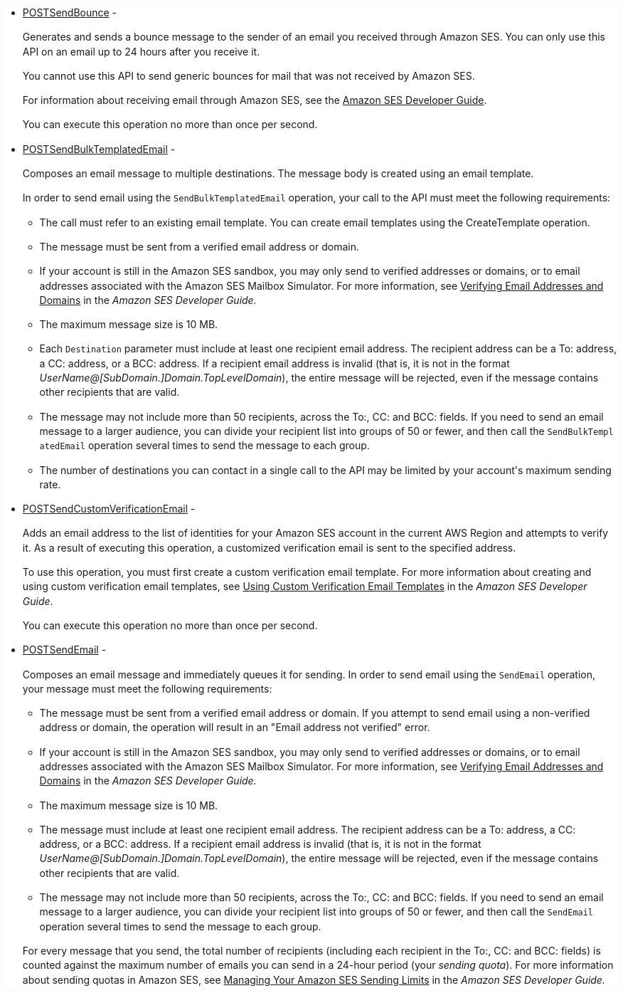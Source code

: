 * [POSTSendBounce](docs/sdk/README.md#postsendbounce) - <p>Generates and sends a bounce message to the sender of an email you received through Amazon SES. You can only use this API on an email up to 24 hours after you receive it.</p> <note> <p>You cannot use this API to send generic bounces for mail that was not received by Amazon SES.</p> </note> <p>For information about receiving email through Amazon SES, see the <a href="https://docs.aws.amazon.com/ses/latest/DeveloperGuide/receiving-email.html">Amazon SES Developer Guide</a>.</p> <p>You can execute this operation no more than once per second.</p>
* [POSTSendBulkTemplatedEmail](docs/sdk/README.md#postsendbulktemplatedemail) - <p>Composes an email message to multiple destinations. The message body is created using an email template.</p> <p>In order to send email using the <code>SendBulkTemplatedEmail</code> operation, your call to the API must meet the following requirements:</p> <ul> <li> <p>The call must refer to an existing email template. You can create email templates using the <a>CreateTemplate</a> operation.</p> </li> <li> <p>The message must be sent from a verified email address or domain.</p> </li> <li> <p>If your account is still in the Amazon SES sandbox, you may only send to verified addresses or domains, or to email addresses associated with the Amazon SES Mailbox Simulator. For more information, see <a href="https://docs.aws.amazon.com/ses/latest/DeveloperGuide/verify-addresses-and-domains.html">Verifying Email Addresses and Domains</a> in the <i>Amazon SES Developer Guide.</i> </p> </li> <li> <p>The maximum message size is 10 MB.</p> </li> <li> <p>Each <code>Destination</code> parameter must include at least one recipient email address. The recipient address can be a To: address, a CC: address, or a BCC: address. If a recipient email address is invalid (that is, it is not in the format <i>UserName@[SubDomain.]Domain.TopLevelDomain</i>), the entire message will be rejected, even if the message contains other recipients that are valid.</p> </li> <li> <p>The message may not include more than 50 recipients, across the To:, CC: and BCC: fields. If you need to send an email message to a larger audience, you can divide your recipient list into groups of 50 or fewer, and then call the <code>SendBulkTemplatedEmail</code> operation several times to send the message to each group.</p> </li> <li> <p>The number of destinations you can contact in a single call to the API may be limited by your account's maximum sending rate.</p> </li> </ul>
* [POSTSendCustomVerificationEmail](docs/sdk/README.md#postsendcustomverificationemail) - <p>Adds an email address to the list of identities for your Amazon SES account in the current AWS Region and attempts to verify it. As a result of executing this operation, a customized verification email is sent to the specified address.</p> <p>To use this operation, you must first create a custom verification email template. For more information about creating and using custom verification email templates, see <a href="https://docs.aws.amazon.com/ses/latest/DeveloperGuide/custom-verification-emails.html">Using Custom Verification Email Templates</a> in the <i>Amazon SES Developer Guide</i>.</p> <p>You can execute this operation no more than once per second.</p>
* [POSTSendEmail](docs/sdk/README.md#postsendemail) - <p>Composes an email message and immediately queues it for sending. In order to send email using the <code>SendEmail</code> operation, your message must meet the following requirements:</p> <ul> <li> <p>The message must be sent from a verified email address or domain. If you attempt to send email using a non-verified address or domain, the operation will result in an "Email address not verified" error. </p> </li> <li> <p>If your account is still in the Amazon SES sandbox, you may only send to verified addresses or domains, or to email addresses associated with the Amazon SES Mailbox Simulator. For more information, see <a href="https://docs.aws.amazon.com/ses/latest/DeveloperGuide/verify-addresses-and-domains.html">Verifying Email Addresses and Domains</a> in the <i>Amazon SES Developer Guide.</i> </p> </li> <li> <p>The maximum message size is 10 MB.</p> </li> <li> <p>The message must include at least one recipient email address. The recipient address can be a To: address, a CC: address, or a BCC: address. If a recipient email address is invalid (that is, it is not in the format <i>UserName@[SubDomain.]Domain.TopLevelDomain</i>), the entire message will be rejected, even if the message contains other recipients that are valid.</p> </li> <li> <p>The message may not include more than 50 recipients, across the To:, CC: and BCC: fields. If you need to send an email message to a larger audience, you can divide your recipient list into groups of 50 or fewer, and then call the <code>SendEmail</code> operation several times to send the message to each group.</p> </li> </ul> <important> <p>For every message that you send, the total number of recipients (including each recipient in the To:, CC: and BCC: fields) is counted against the maximum number of emails you can send in a 24-hour period (your <i>sending quota</i>). For more information about sending quotas in Amazon SES, see <a href="https://docs.aws.amazon.com/ses/latest/DeveloperGuide/manage-sending-limits.html">Managing Your Amazon SES Sending Limits</a> in the <i>Amazon SES Developer Guide.</i> </p> </important>